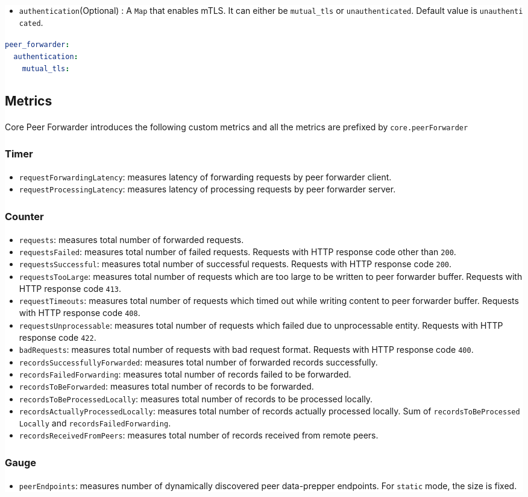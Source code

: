 * `authentication`(Optional) : A `Map` that enables mTLS. It can either be `mutual_tls` or `unauthenticated`. Default value is `unauthenticated`.
```yaml
peer_forwarder:
  authentication:
    mutual_tls:
```

## Metrics

Core Peer Forwarder introduces the following custom metrics and all the metrics are prefixed by `core.peerForwarder`

### Timer

- `requestForwardingLatency`: measures latency of forwarding requests by peer forwarder client.
- `requestProcessingLatency`: measures latency of processing requests by peer forwarder server.

### Counter

- `requests`: measures total number of forwarded requests.
- `requestsFailed`: measures total number of failed requests. Requests with HTTP response code other than `200`.
- `requestsSuccessful`:  measures total number of successful requests. Requests with HTTP response code `200`.
- `requestsTooLarge`: measures total number of requests which are too large to be written to peer forwarder buffer. Requests with HTTP response code `413`.
- `requestTimeouts`: measures total number of requests which timed out while writing content to peer forwarder buffer. Requests with HTTP response code `408`.
- `requestsUnprocessable`: measures total number of requests which failed due to unprocessable entity. Requests with HTTP response code `422`.
- `badRequests`: measures total number of requests with bad request format. Requests with HTTP response code `400`.
- `recordsSuccessfullyForwarded`: measures total number of forwarded records successfully.
- `recordsFailedForwarding`: measures total number of records failed to be forwarded.
- `recordsToBeForwarded`: measures total number of records to be forwarded.
- `recordsToBeProcessedLocally`: measures total number of records to be processed locally.
- `recordsActuallyProcessedLocally`: measures total number of records actually processed locally. Sum of `recordsToBeProcessedLocally` and `recordsFailedForwarding`.
- `recordsReceivedFromPeers`: measures total number of records received from remote peers.

### Gauge

- `peerEndpoints`: measures number of dynamically discovered peer data-prepper endpoints. For `static` mode, the size is fixed.
